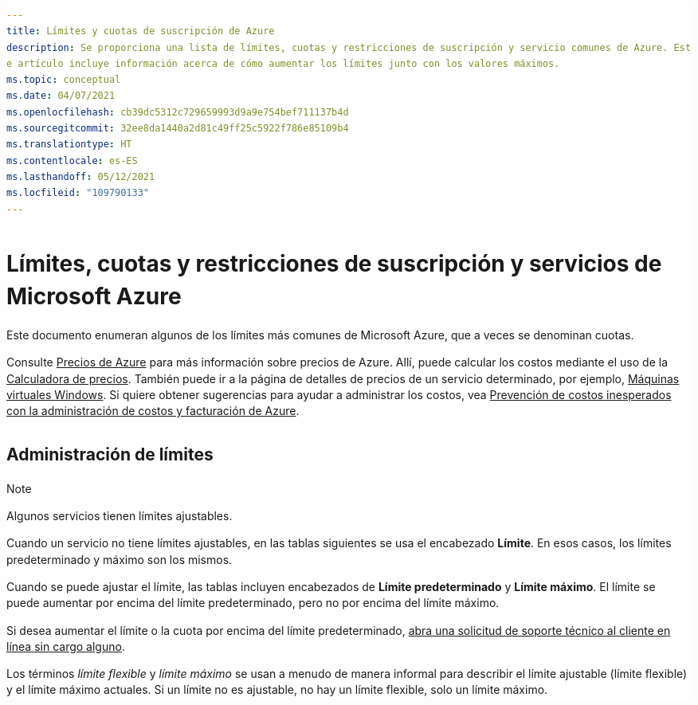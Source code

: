 ```yaml
---
title: Límites y cuotas de suscripción de Azure
description: Se proporciona una lista de límites, cuotas y restricciones de suscripción y servicio comunes de Azure. Este artículo incluye información acerca de cómo aumentar los límites junto con los valores máximos.
ms.topic: conceptual
ms.date: 04/07/2021
ms.openlocfilehash: cb39dc5312c729659993d9a9e754bef711137b4d
ms.sourcegitcommit: 32ee8da1440a2d81c49ff25c5922f786e85109b4
ms.translationtype: HT
ms.contentlocale: es-ES
ms.lasthandoff: 05/12/2021
ms.locfileid: "109790133"
---
```

# <a name="azure-subscription-and-service-limits-quotas-and-constraints"></a>Límites, cuotas y restricciones de suscripción y servicios de Microsoft Azure

Este documento enumeran algunos de los límites más comunes de Microsoft Azure, que a veces se denominan cuotas.

Consulte [Precios de Azure](https://azure.microsoft.com/pricing/) para más información sobre precios de Azure. Allí, puede calcular los costos mediante el uso de la [Calculadora de precios](https://azure.microsoft.com/pricing/calculator/). También puede ir a la página de detalles de precios de un servicio determinado, por ejemplo, [Máquinas virtuales Windows](https://azure.microsoft.com/pricing/details/virtual-machines/#Windows). Si quiere obtener sugerencias para ayudar a administrar los costos, vea [Prevención de costos inesperados con la administración de costos y facturación de Azure](../../cost-management-billing/cost-management-billing-overview.md).

## <a name="managing-limits"></a>Administración de límites

> [!NOTE]
> Algunos servicios tienen límites ajustables.
>
> Cuando un servicio no tiene límites ajustables, en las tablas siguientes se usa el encabezado **Límite**. En esos casos, los límites predeterminado y máximo son los mismos.
>
> Cuando se puede ajustar el límite, las tablas incluyen encabezados de **Límite predeterminado** y **Límite máximo**. El límite se puede aumentar por encima del límite predeterminado, pero no por encima del límite máximo.
>
> Si desea aumentar el límite o la cuota por encima del límite predeterminado, [abra una solicitud de soporte técnico al cliente en línea sin cargo alguno](../templates/error-resource-quota.md).
>
> Los términos *límite flexible* y *límite máximo* se usan a menudo de manera informal para describir el límite ajustable (límite flexible) y el límite máximo actuales. Si un límite no es ajustable, no hay un límite flexible, solo un límite máximo.
>
